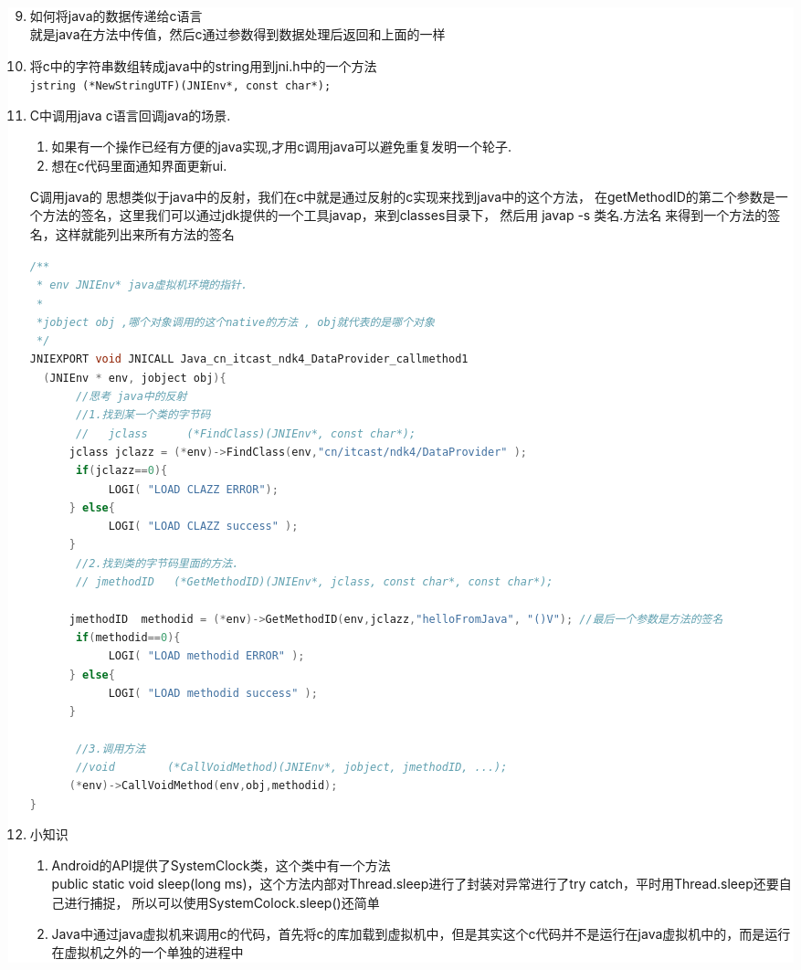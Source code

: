 9. 如何将java的数据传递给c语言         
    就是java在方法中传值，然后c通过参数得到数据处理后返回和上面的一样

10. 将c中的字符串数组转成java中的string用到jni.h中的一个方法       
    `jstring (*NewStringUTF)(JNIEnv*, const char*);`

11. C中调用java
	c语言回调java的场景.
	1. 如果有一个操作已经有方便的java实现,才用c调用java可以避免重复发明一个轮子.
	2. 想在c代码里面通知界面更新ui.     
 
	C调用java的 思想类似于java中的反射，我们在c中就是通过反射的c实现来找到java中的这个方法，
    在getMethodID的第二个参数是一个方法的签名，这里我们可以通过jdk提供的一个工具javap，来到classes目录下，
	然后用 javap -s 类名.方法名  来得到一个方法的签名，这样就能列出来所有方法的签名

	```c
	/**
	 * env JNIEnv* java虚拟机环境的指针.
	 *
	 *jobject obj ,哪个对象调用的这个native的方法 , obj就代表的是哪个对象
	 */
	JNIEXPORT void JNICALL Java_cn_itcast_ndk4_DataProvider_callmethod1
	  (JNIEnv * env, jobject obj){
		   //思考 java中的反射
		   //1.找到某一个类的字节码
		   //   jclass      (*FindClass)(JNIEnv*, const char*);
		  jclass jclazz = (*env)->FindClass(env,"cn/itcast/ndk4/DataProvider" );
		   if(jclazz==0){
				LOGI( "LOAD CLAZZ ERROR");
		  } else{
				LOGI( "LOAD CLAZZ success" );
		  }
		   //2.找到类的字节码里面的方法.
		   // jmethodID   (*GetMethodID)(JNIEnv*, jclass, const char*, const char*);

		  jmethodID  methodid = (*env)->GetMethodID(env,jclazz,"helloFromJava", "()V"); //最后一个参数是方法的签名
		   if(methodid==0){
				LOGI( "LOAD methodid ERROR" );
		  } else{
				LOGI( "LOAD methodid success" );
		  }

		   //3.调用方法
		   //void        (*CallVoidMethod)(JNIEnv*, jobject, jmethodID, ...);
		  (*env)->CallVoidMethod(env,obj,methodid);
	}
	```

12. 小知识      
	1. Android的API提供了SystemClock类，这个类中有一个方法         
		public static void sleep(long ms)，这个方法内部对Thread.sleep进行了封装对异常进行了try catch，平时用Thread.sleep还要自己进行捕捉，
		所以可以使用SystemColock.sleep()还简单
		
	2. Java中通过java虚拟机来调用c的代码，首先将c的库加载到虚拟机中，但是其实这个c代码并不是运行在java虚拟机中的，而是运行在虚拟机之外的一个单独的进程中
 